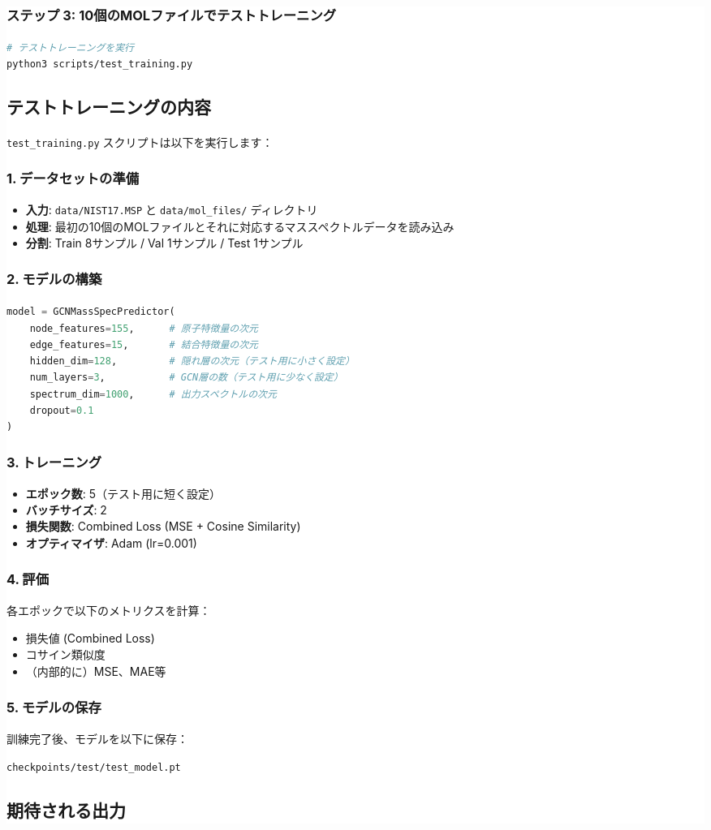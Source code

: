 ### ステップ 3: 10個のMOLファイルでテストトレーニング

```bash
# テストトレーニングを実行
python3 scripts/test_training.py
```

## テストトレーニングの内容

`test_training.py` スクリプトは以下を実行します：

### 1. データセットの準備

- **入力**: `data/NIST17.MSP` と `data/mol_files/` ディレクトリ
- **処理**: 最初の10個のMOLファイルとそれに対応するマススペクトルデータを読み込み
- **分割**: Train 8サンプル / Val 1サンプル / Test 1サンプル

### 2. モデルの構築

```python
model = GCNMassSpecPredictor(
    node_features=155,      # 原子特徴量の次元
    edge_features=15,       # 結合特徴量の次元
    hidden_dim=128,         # 隠れ層の次元（テスト用に小さく設定）
    num_layers=3,           # GCN層の数（テスト用に少なく設定）
    spectrum_dim=1000,      # 出力スペクトルの次元
    dropout=0.1
)
```

### 3. トレーニング

- **エポック数**: 5（テスト用に短く設定）
- **バッチサイズ**: 2
- **損失関数**: Combined Loss (MSE + Cosine Similarity)
- **オプティマイザ**: Adam (lr=0.001)

### 4. 評価

各エポックで以下のメトリクスを計算：
- 損失値 (Combined Loss)
- コサイン類似度
- （内部的に）MSE、MAE等

### 5. モデルの保存

訓練完了後、モデルを以下に保存：
```
checkpoints/test/test_model.pt
```

## 期待される出力
